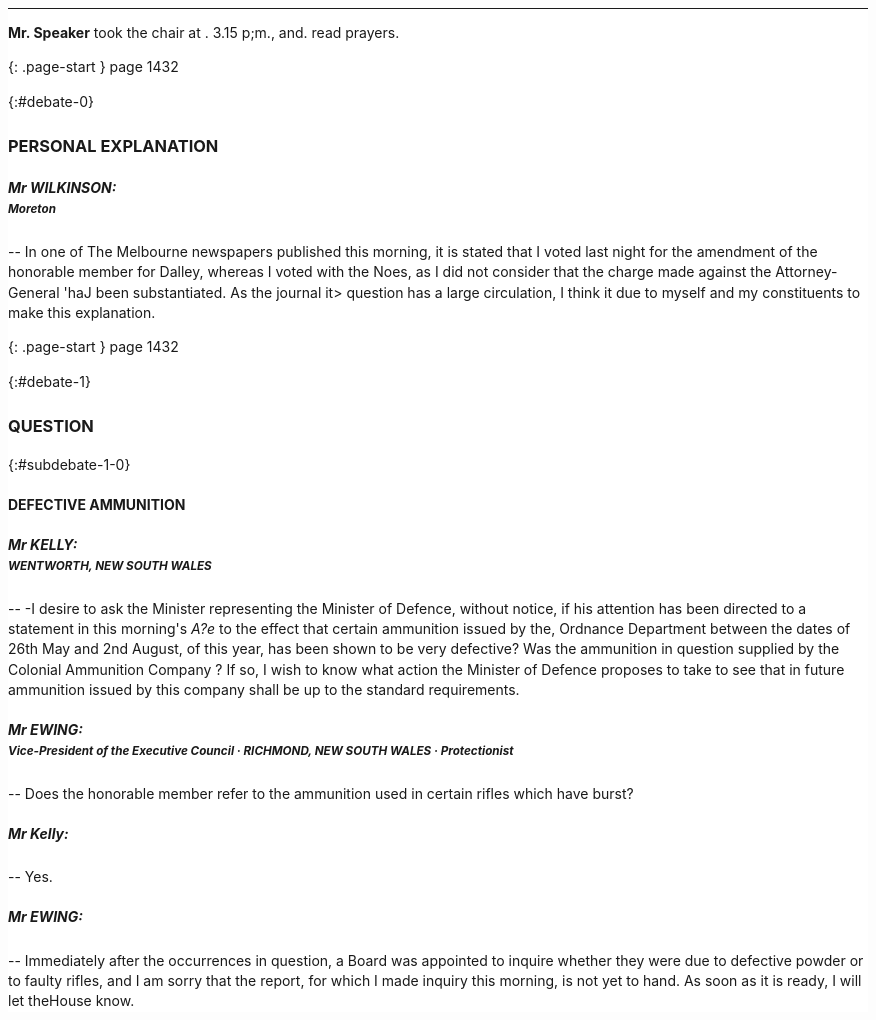 

----


 **Mr. Speaker** took the chair at . 3.15 p;m., and. read prayers. 

{: .page-start }
page 1432

{:#debate-0}
### PERSONAL EXPLANATION

##### Mr WILKINSON:<br><small class="text-muted">Moreton</small>

-- In one of The Melbourne newspapers published this morning, it is stated that I voted last night for the amendment of the honorable member for Dalley, whereas I voted with the Noes, as I did not consider that the  charge  made against the Attorney-General 'haJ been substantiated. As the journal it&gt; question has a large circulation, I think it due to myself and my constituents to make this explanation. 

{: .page-start }
page 1432

{:#debate-1}
### QUESTION

{:#subdebate-1-0}
#### DEFECTIVE AMMUNITION

##### Mr KELLY:<br><small class="text-muted">WENTWORTH, NEW SOUTH WALES</small>

-- -I desire to ask the Minister representing the Minister of Defence, without notice, if his attention has been directed to a statement in this morning's  *A?e*  to the effect that certain ammunition issued by the, Ordnance Department between the dates of 26th May and 2nd August, of this year, has been shown to be very defective? Was the ammunition in question supplied by the Colonial Ammunition Company ? If so, I wish to know what action the Minister of Defence proposes to take to see that in future ammunition issued by this company shall be up to the standard requirements. 

##### Mr EWING:<br><small class="text-muted">Vice-President of the Executive Council &middot; RICHMOND, NEW SOUTH WALES &middot; Protectionist</small>

-- Does the honorable member refer to the ammunition used in certain rifles which have burst? 

##### Mr Kelly:

-- Yes. 

##### Mr EWING:

-- Immediately after the occurrences in question, a Board was appointed to inquire whether they were due to defective powder or to faulty rifles, and I am sorry that the report, for which I made inquiry this morning, is not yet to hand. As soon as it is ready, I will let theHouse know. 
